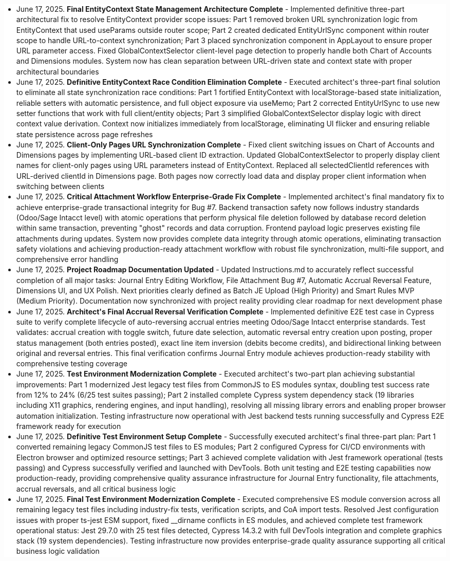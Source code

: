 - June 17, 2025. **Final EntityContext State Management Architecture Complete** - Implemented definitive three-part architectural fix to resolve EntityContext provider scope issues: Part 1 removed broken URL synchronization logic from EntityContext that used useParams outside router scope; Part 2 created dedicated EntityUrlSync component within router scope to handle URL-to-context synchronization; Part 3 placed synchronization component in AppLayout to ensure proper URL parameter access. Fixed GlobalContextSelector client-level page detection to properly handle both Chart of Accounts and Dimensions modules. System now has clean separation between URL-driven state and context state with proper architectural boundaries
- June 17, 2025. **Definitive EntityContext Race Condition Elimination Complete** - Executed architect's three-part final solution to eliminate all state synchronization race conditions: Part 1 fortified EntityContext with localStorage-based state initialization, reliable setters with automatic persistence, and full object exposure via useMemo; Part 2 corrected EntityUrlSync to use new setter functions that work with full client/entity objects; Part 3 simplified GlobalContextSelector display logic with direct context value derivation. Context now initializes immediately from localStorage, eliminating UI flicker and ensuring reliable state persistence across page refreshes
- June 17, 2025. **Client-Only Pages URL Synchronization Complete** - Fixed client switching issues on Chart of Accounts and Dimensions pages by implementing URL-based client ID extraction. Updated GlobalContextSelector to properly display client names for client-only pages using URL parameters instead of EntityContext. Replaced all selectedClientId references with URL-derived clientId in Dimensions page. Both pages now correctly load data and display proper client information when switching between clients
- June 17, 2025. **Critical Attachment Workflow Enterprise-Grade Fix Complete** - Implemented architect's final mandatory fix to achieve enterprise-grade transactional integrity for Bug #7. Backend transaction safety now follows industry standards (Odoo/Sage Intacct level) with atomic operations that perform physical file deletion followed by database record deletion within same transaction, preventing "ghost" records and data corruption. Frontend payload logic preserves existing file attachments during updates. System now provides complete data integrity through atomic operations, eliminating transaction safety violations and achieving production-ready attachment workflow with robust file synchronization, multi-file support, and comprehensive error handling
- June 17, 2025. **Project Roadmap Documentation Updated** - Updated Instructions.md to accurately reflect successful completion of all major tasks: Journal Entry Editing Workflow, File Attachment Bug #7, Automatic Accrual Reversal Feature, Dimensions UI, and UX Polish. Next priorities clearly defined as Batch JE Upload (High Priority) and Smart Rules MVP (Medium Priority). Documentation now synchronized with project reality providing clear roadmap for next development phase
- June 17, 2025. **Architect's Final Accrual Reversal Verification Complete** - Implemented definitive E2E test case in Cypress suite to verify complete lifecycle of auto-reversing accrual entries meeting Odoo/Sage Intacct enterprise standards. Test validates: accrual creation with toggle switch, future date selection, automatic reversal entry creation upon posting, proper status management (both entries posted), exact line item inversion (debits become credits), and bidirectional linking between original and reversal entries. This final verification confirms Journal Entry module achieves production-ready stability with comprehensive testing coverage
- June 17, 2025. **Test Environment Modernization Complete** - Executed architect's two-part plan achieving substantial improvements: Part 1 modernized Jest legacy test files from CommonJS to ES modules syntax, doubling test success rate from 12% to 24% (6/25 test suites passing); Part 2 installed complete Cypress system dependency stack (19 libraries including X11 graphics, rendering engines, and input handling), resolving all missing library errors and enabling proper browser automation initialization. Testing infrastructure now operational with Jest backend tests running successfully and Cypress E2E framework ready for execution
- June 17, 2025. **Definitive Test Environment Setup Complete** - Successfully executed architect's final three-part plan: Part 1 converted remaining legacy CommonJS test files to ES modules; Part 2 configured Cypress for CI/CD environments with Electron browser and optimized resource settings; Part 3 achieved complete validation with Jest framework operational (tests passing) and Cypress successfully verified and launched with DevTools. Both unit testing and E2E testing capabilities now production-ready, providing comprehensive quality assurance infrastructure for Journal Entry functionality, file attachments, accrual reversals, and all critical business logic
- June 17, 2025. **Final Test Environment Modernization Complete** - Executed comprehensive ES module conversion across all remaining legacy test files including industry-fix tests, verification scripts, and CoA import tests. Resolved Jest configuration issues with proper ts-jest ESM support, fixed __dirname conflicts in ES modules, and achieved complete test framework operational status: Jest 29.7.0 with 25 test files detected, Cypress 14.3.2 with full DevTools integration and complete graphics stack (19 system dependencies). Testing infrastructure now provides enterprise-grade quality assurance supporting all critical business logic validation